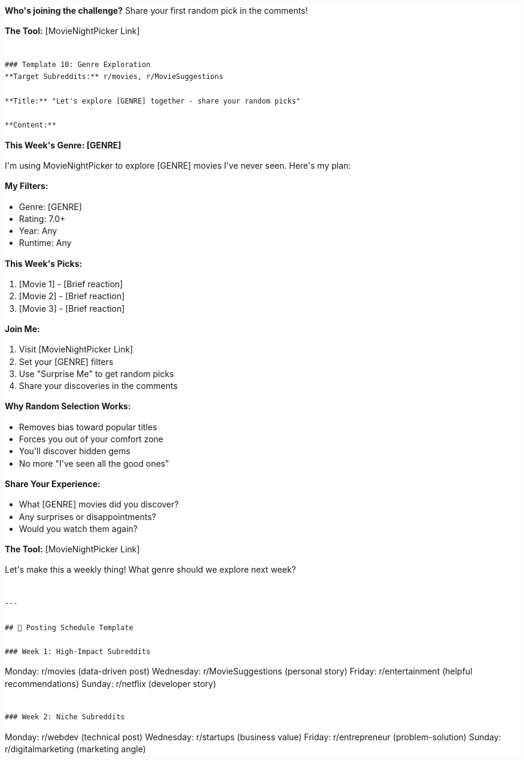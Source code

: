**Who's joining the challenge?** Share your first random pick in the comments!

**The Tool:** [MovieNightPicker Link]
```

### Template 10: Genre Exploration
**Target Subreddits:** r/movies, r/MovieSuggestions

**Title:** "Let's explore [GENRE] together - share your random picks"

**Content:**
```
**This Week's Genre: [GENRE]**

I'm using MovieNightPicker to explore [GENRE] movies I've never seen. Here's my plan:

**My Filters:**
- Genre: [GENRE]
- Rating: 7.0+
- Year: Any
- Runtime: Any

**This Week's Picks:**
1. [Movie 1] - [Brief reaction]
2. [Movie 2] - [Brief reaction]
3. [Movie 3] - [Brief reaction]

**Join Me:**
1. Visit [MovieNightPicker Link]
2. Set your [GENRE] filters
3. Use "Surprise Me" to get random picks
4. Share your discoveries in the comments

**Why Random Selection Works:**
- Removes bias toward popular titles
- Forces you out of your comfort zone
- You'll discover hidden gems
- No more "I've seen all the good ones"

**Share Your Experience:**
- What [GENRE] movies did you discover?
- Any surprises or disappointments?
- Would you watch them again?

**The Tool:** [MovieNightPicker Link]

Let's make this a weekly thing! What genre should we explore next week?
```

---

## 📅 Posting Schedule Template

### Week 1: High-Impact Subreddits
```
Monday: r/movies (data-driven post)
Wednesday: r/MovieSuggestions (personal story)
Friday: r/entertainment (helpful recommendations)
Sunday: r/netflix (developer story)
```

### Week 2: Niche Subreddits
```
Monday: r/webdev (technical post)
Wednesday: r/startups (business value)
Friday: r/entrepreneur (problem-solution)
Sunday: r/digitalmarketing (marketing angle)
```

```